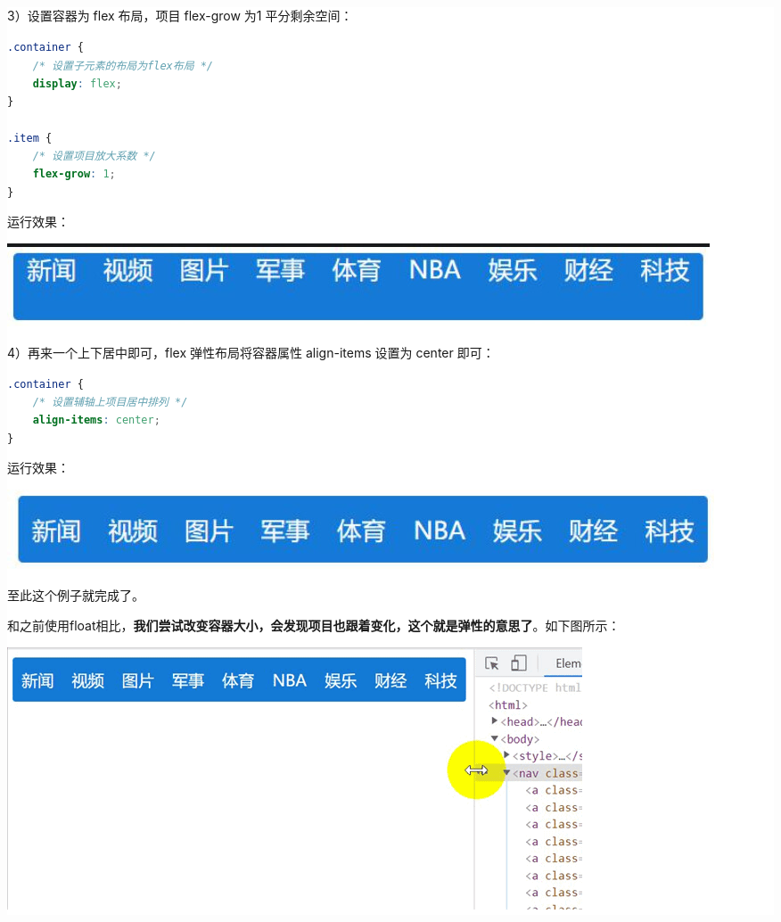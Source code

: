 3）设置容器为 flex 布局，项目 flex-grow 为1 平分剩余空间：

```css
.container {
	/* 设置子元素的布局为flex布局 */
	display: flex;
}

.item {
	/* 设置项目放大系数 */
	flex-grow: 1;
}
```

运行效果：

![image-20220812114149809](./images/26aa97391cc163a66e6fe14c0d2128f81b56b43b.png)

4）再来一个上下居中即可，flex 弹性布局将容器属性 align-items 设置为 center 即可：

```css
.container {
	/* 设置辅轴上项目居中排列 */
	align-items: center;
}
```

运行效果：

![image-20220812114302213](./images/4647d0bc6d55bac2696290e774e95375980d0c27.png)

至此这个例子就完成了。

和之前使用float相比，**我们尝试改变容器大小，会发现项目也跟着变化，这个就是弹性的意思了**。如下图所示：

![](./images/b1c6285d6655afa9b670eb425c3ec7318aebc31d.gif)

